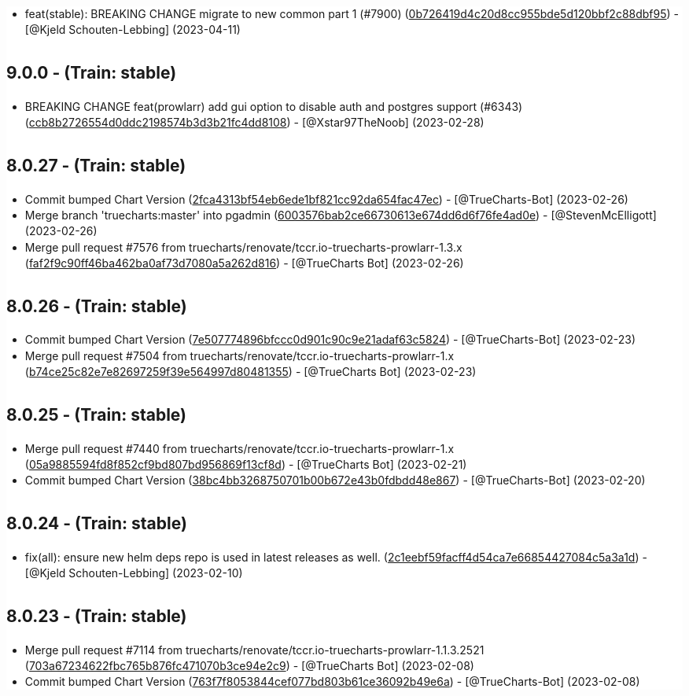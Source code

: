- feat(stable): BREAKING CHANGE migrate to new common part 1 (#7900) ([0b726419d4c20d8cc955bde5d120bbf2c88dbf95](https://github.com/truecharts/charts/commit/0b726419d4c20d8cc955bde5d120bbf2c88dbf95)) - [@Kjeld Schouten-Lebbing] (2023-04-11)

## 9.0.0 - (Train: stable)

- BREAKING CHANGE feat(prowlarr) add gui option to disable auth and postgres support (#6343) ([ccb8b2726554d0ddc2198574b3d3b21fc4dd8108](https://github.com/truecharts/charts/commit/ccb8b2726554d0ddc2198574b3d3b21fc4dd8108)) - [@Xstar97TheNoob] (2023-02-28)

## 8.0.27 - (Train: stable)

- Commit bumped Chart Version ([2fca4313bf54eb6ede1bf821cc92da654fac47ec](https://github.com/truecharts/charts/commit/2fca4313bf54eb6ede1bf821cc92da654fac47ec)) - [@TrueCharts-Bot] (2023-02-26)
- Merge branch &#39;truecharts:master&#39; into pgadmin ([6003576bab2ce66730613e674dd6d6f76fe4ad0e](https://github.com/truecharts/charts/commit/6003576bab2ce66730613e674dd6d6f76fe4ad0e)) - [@StevenMcElligott] (2023-02-26)
- Merge pull request #7576 from truecharts/renovate/tccr.io-truecharts-prowlarr-1.3.x ([faf2f9c90ff46ba462ba0af73d7080a5a262d816](https://github.com/truecharts/charts/commit/faf2f9c90ff46ba462ba0af73d7080a5a262d816)) - [@TrueCharts Bot] (2023-02-26)

## 8.0.26 - (Train: stable)

- Commit bumped Chart Version ([7e507774896bfccc0d901c90c9e21adaf63c5824](https://github.com/truecharts/charts/commit/7e507774896bfccc0d901c90c9e21adaf63c5824)) - [@TrueCharts-Bot] (2023-02-23)
- Merge pull request #7504 from truecharts/renovate/tccr.io-truecharts-prowlarr-1.x ([b74ce25c82e7e82697259f39e564997d80481355](https://github.com/truecharts/charts/commit/b74ce25c82e7e82697259f39e564997d80481355)) - [@TrueCharts Bot] (2023-02-23)

## 8.0.25 - (Train: stable)

- Merge pull request #7440 from truecharts/renovate/tccr.io-truecharts-prowlarr-1.x ([05a9885594fd8f852cf9bd807bd956869f13cf8d](https://github.com/truecharts/charts/commit/05a9885594fd8f852cf9bd807bd956869f13cf8d)) - [@TrueCharts Bot] (2023-02-21)
- Commit bumped Chart Version ([38bc4bb3268750701b00b672e43b0fdbdd48e867](https://github.com/truecharts/charts/commit/38bc4bb3268750701b00b672e43b0fdbdd48e867)) - [@TrueCharts-Bot] (2023-02-20)

## 8.0.24 - (Train: stable)

- fix(all): ensure new helm deps repo is used in latest releases as well. ([2c1eebf59facff4d54ca7e66854427084c5a3a1d](https://github.com/truecharts/charts/commit/2c1eebf59facff4d54ca7e66854427084c5a3a1d)) - [@Kjeld Schouten-Lebbing] (2023-02-10)

## 8.0.23 - (Train: stable)

- Merge pull request #7114 from truecharts/renovate/tccr.io-truecharts-prowlarr-1.1.3.2521 ([703a67234622fbc765b876fc471070b3ce94e2c9](https://github.com/truecharts/charts/commit/703a67234622fbc765b876fc471070b3ce94e2c9)) - [@TrueCharts Bot] (2023-02-08)
- Commit bumped Chart Version ([763f7f8053844cef077bd803b61ce36092b49e6a](https://github.com/truecharts/charts/commit/763f7f8053844cef077bd803b61ce36092b49e6a)) - [@TrueCharts-Bot] (2023-02-08)
